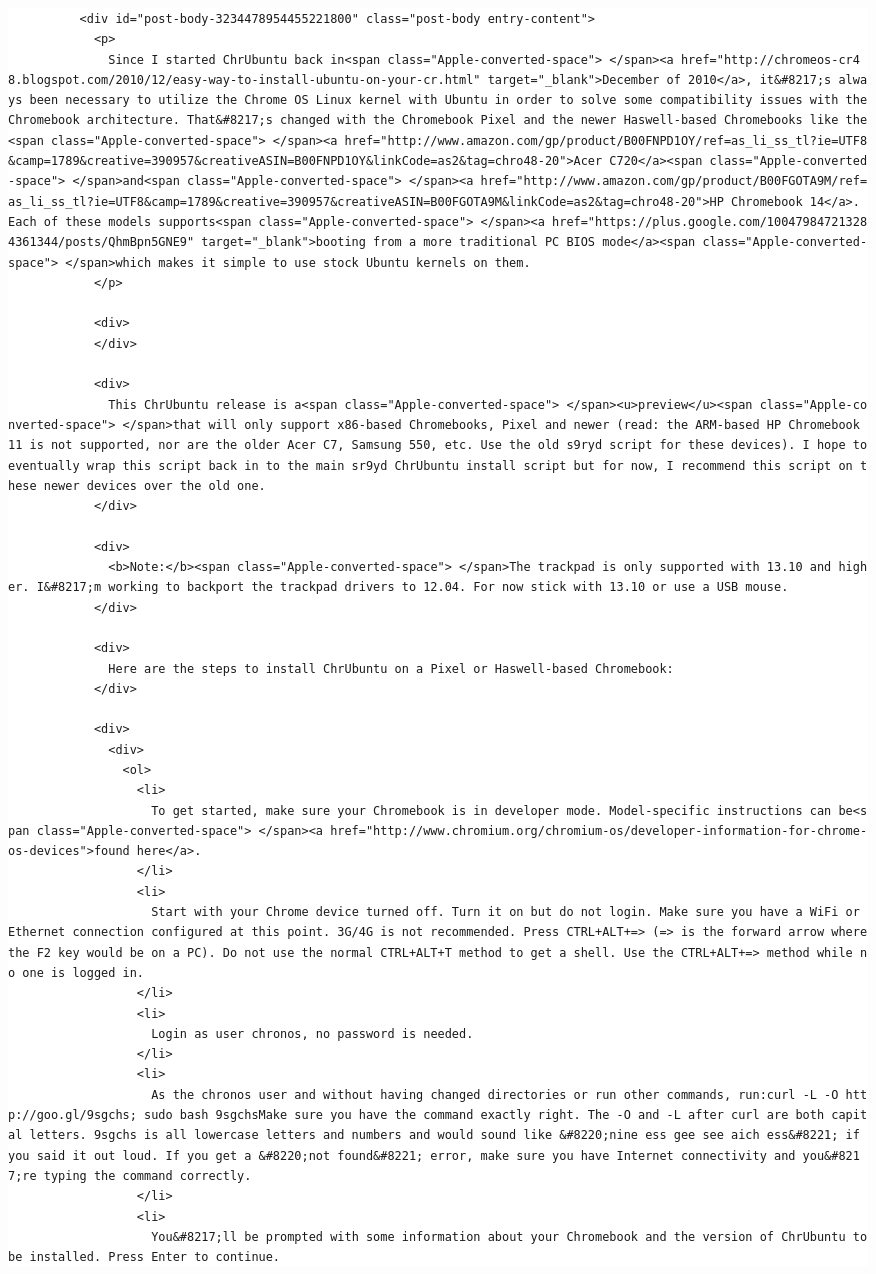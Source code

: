               <div id="post-body-3234478954455221800" class="post-body entry-content">
                <p>
                  Since I started ChrUbuntu back in<span class="Apple-converted-space"> </span><a href="http://chromeos-cr48.blogspot.com/2010/12/easy-way-to-install-ubuntu-on-your-cr.html" target="_blank">December of 2010</a>, it&#8217;s always been necessary to utilize the Chrome OS Linux kernel with Ubuntu in order to solve some compatibility issues with the Chromebook architecture. That&#8217;s changed with the Chromebook Pixel and the newer Haswell-based Chromebooks like the<span class="Apple-converted-space"> </span><a href="http://www.amazon.com/gp/product/B00FNPD1OY/ref=as_li_ss_tl?ie=UTF8&camp=1789&creative=390957&creativeASIN=B00FNPD1OY&linkCode=as2&tag=chro48-20">Acer C720</a><span class="Apple-converted-space"> </span>and<span class="Apple-converted-space"> </span><a href="http://www.amazon.com/gp/product/B00FGOTA9M/ref=as_li_ss_tl?ie=UTF8&camp=1789&creative=390957&creativeASIN=B00FGOTA9M&linkCode=as2&tag=chro48-20">HP Chromebook 14</a>. Each of these models supports<span class="Apple-converted-space"> </span><a href="https://plus.google.com/100479847213284361344/posts/QhmBpn5GNE9" target="_blank">booting from a more traditional PC BIOS mode</a><span class="Apple-converted-space"> </span>which makes it simple to use stock Ubuntu kernels on them.
                </p>
                
                <div>
                </div>
                
                <div>
                  This ChrUbuntu release is a<span class="Apple-converted-space"> </span><u>preview</u><span class="Apple-converted-space"> </span>that will only support x86-based Chromebooks, Pixel and newer (read: the ARM-based HP Chromebook 11 is not supported, nor are the older Acer C7, Samsung 550, etc. Use the old s9ryd script for these devices). I hope to eventually wrap this script back in to the main sr9yd ChrUbuntu install script but for now, I recommend this script on these newer devices over the old one.
                </div>
                
                <div>
                  <b>Note:</b><span class="Apple-converted-space"> </span>The trackpad is only supported with 13.10 and higher. I&#8217;m working to backport the trackpad drivers to 12.04. For now stick with 13.10 or use a USB mouse.
                </div>
                
                <div>
                  Here are the steps to install ChrUbuntu on a Pixel or Haswell-based Chromebook:
                </div>
                
                <div>
                  <div>
                    <ol>
                      <li>
                        To get started, make sure your Chromebook is in developer mode. Model-specific instructions can be<span class="Apple-converted-space"> </span><a href="http://www.chromium.org/chromium-os/developer-information-for-chrome-os-devices">found here</a>.
                      </li>
                      <li>
                        Start with your Chrome device turned off. Turn it on but do not login. Make sure you have a WiFi or Ethernet connection configured at this point. 3G/4G is not recommended. Press CTRL+ALT+=> (=> is the forward arrow where the F2 key would be on a PC). Do not use the normal CTRL+ALT+T method to get a shell. Use the CTRL+ALT+=> method while no one is logged in.
                      </li>
                      <li>
                        Login as user chronos, no password is needed.
                      </li>
                      <li>
                        As the chronos user and without having changed directories or run other commands, run:curl -L -O http://goo.gl/9sgchs; sudo bash 9sgchsMake sure you have the command exactly right. The -O and -L after curl are both capital letters. 9sgchs is all lowercase letters and numbers and would sound like &#8220;nine ess gee see aich ess&#8221; if you said it out loud. If you get a &#8220;not found&#8221; error, make sure you have Internet connectivity and you&#8217;re typing the command correctly.
                      </li>
                      <li>
                        You&#8217;ll be prompted with some information about your Chromebook and the version of ChrUbuntu to be installed. Press Enter to continue.